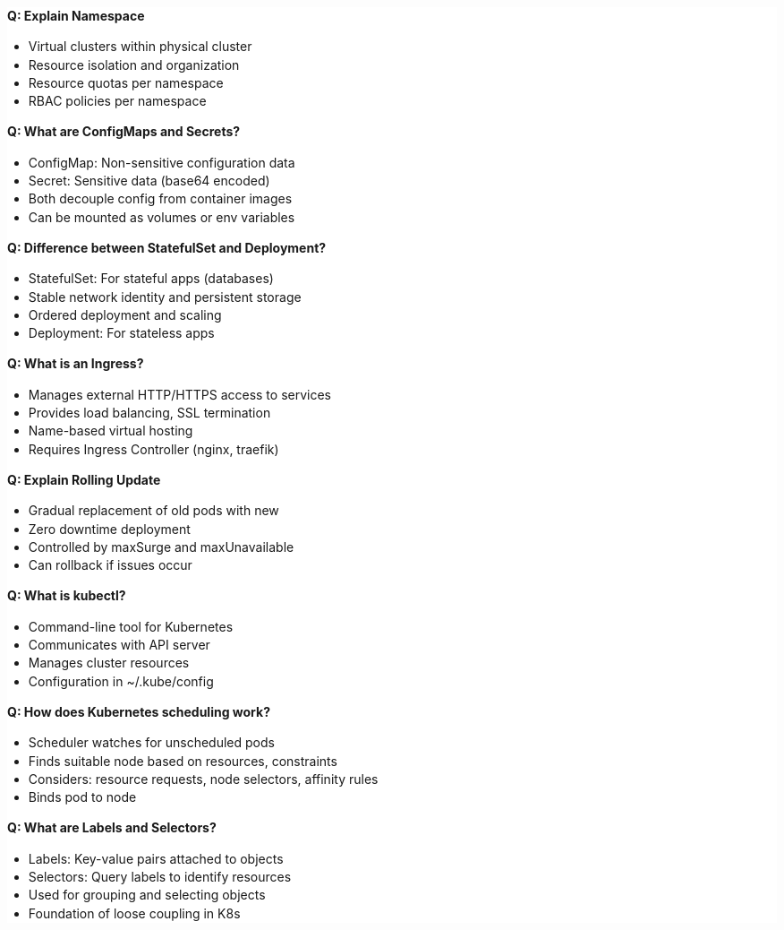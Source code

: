 **Q: Explain Namespace**
- Virtual clusters within physical cluster
- Resource isolation and organization
- Resource quotas per namespace
- RBAC policies per namespace

**Q: What are ConfigMaps and Secrets?**
- ConfigMap: Non-sensitive configuration data
- Secret: Sensitive data (base64 encoded)
- Both decouple config from container images
- Can be mounted as volumes or env variables

**Q: Difference between StatefulSet and Deployment?**
- StatefulSet: For stateful apps (databases)
- Stable network identity and persistent storage
- Ordered deployment and scaling
- Deployment: For stateless apps

**Q: What is an Ingress?**
- Manages external HTTP/HTTPS access to services
- Provides load balancing, SSL termination
- Name-based virtual hosting
- Requires Ingress Controller (nginx, traefik)

**Q: Explain Rolling Update**
- Gradual replacement of old pods with new
- Zero downtime deployment
- Controlled by maxSurge and maxUnavailable
- Can rollback if issues occur

**Q: What is kubectl?**
- Command-line tool for Kubernetes
- Communicates with API server
- Manages cluster resources
- Configuration in ~/.kube/config

**Q: How does Kubernetes scheduling work?**
- Scheduler watches for unscheduled pods
- Finds suitable node based on resources, constraints
- Considers: resource requests, node selectors, affinity rules
- Binds pod to node

**Q: What are Labels and Selectors?**
- Labels: Key-value pairs attached to objects
- Selectors: Query labels to identify resources
- Used for grouping and selecting objects
- Foundation of loose coupling in K8s
